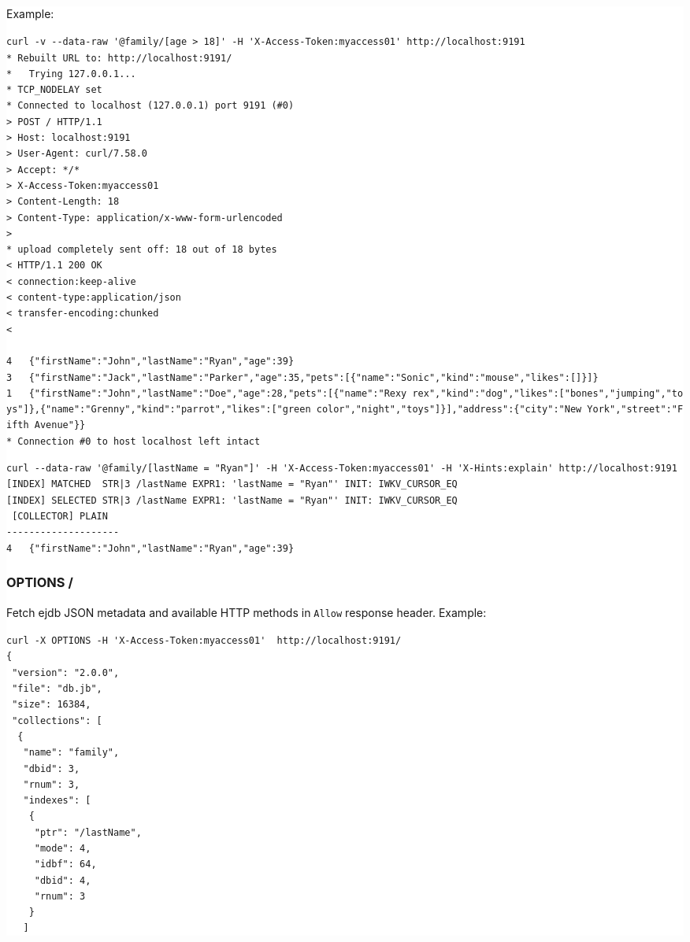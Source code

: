 Example:

```
curl -v --data-raw '@family/[age > 18]' -H 'X-Access-Token:myaccess01' http://localhost:9191
* Rebuilt URL to: http://localhost:9191/
*   Trying 127.0.0.1...
* TCP_NODELAY set
* Connected to localhost (127.0.0.1) port 9191 (#0)
> POST / HTTP/1.1
> Host: localhost:9191
> User-Agent: curl/7.58.0
> Accept: */*
> X-Access-Token:myaccess01
> Content-Length: 18
> Content-Type: application/x-www-form-urlencoded
>
* upload completely sent off: 18 out of 18 bytes
< HTTP/1.1 200 OK
< connection:keep-alive
< content-type:application/json
< transfer-encoding:chunked
<

4	{"firstName":"John","lastName":"Ryan","age":39}
3	{"firstName":"Jack","lastName":"Parker","age":35,"pets":[{"name":"Sonic","kind":"mouse","likes":[]}]}
1	{"firstName":"John","lastName":"Doe","age":28,"pets":[{"name":"Rexy rex","kind":"dog","likes":["bones","jumping","toys"]},{"name":"Grenny","kind":"parrot","likes":["green color","night","toys"]}],"address":{"city":"New York","street":"Fifth Avenue"}}
* Connection #0 to host localhost left intact
```

```
curl --data-raw '@family/[lastName = "Ryan"]' -H 'X-Access-Token:myaccess01' -H 'X-Hints:explain' http://localhost:9191
[INDEX] MATCHED  STR|3 /lastName EXPR1: 'lastName = "Ryan"' INIT: IWKV_CURSOR_EQ
[INDEX] SELECTED STR|3 /lastName EXPR1: 'lastName = "Ryan"' INIT: IWKV_CURSOR_EQ
 [COLLECTOR] PLAIN
--------------------
4	{"firstName":"John","lastName":"Ryan","age":39}
```

### OPTIONS /
Fetch ejdb JSON metadata and available HTTP methods in `Allow` response header.
Example:
```
curl -X OPTIONS -H 'X-Access-Token:myaccess01'  http://localhost:9191/
{
 "version": "2.0.0",
 "file": "db.jb",
 "size": 16384,
 "collections": [
  {
   "name": "family",
   "dbid": 3,
   "rnum": 3,
   "indexes": [
    {
     "ptr": "/lastName",
     "mode": 4,
     "idbf": 64,
     "dbid": 4,
     "rnum": 3
    }
   ]
```